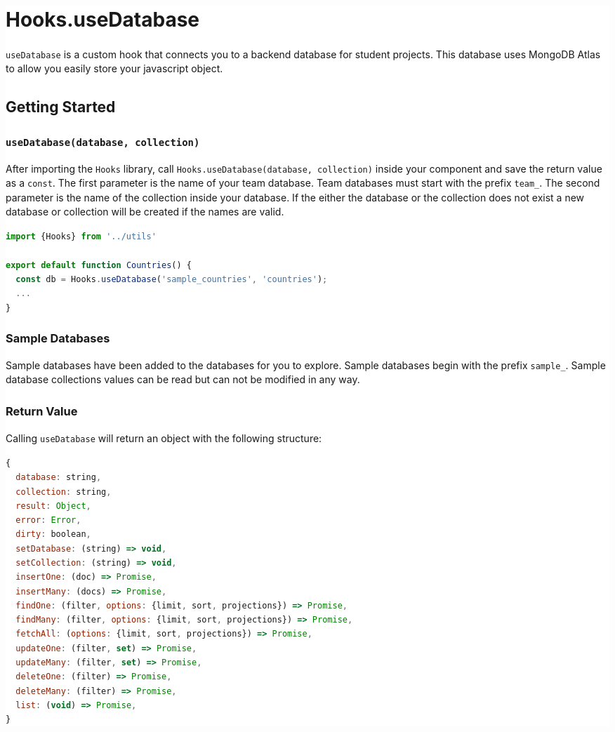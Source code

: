 # Hooks.useDatabase

`useDatabase` is a custom hook that connects you to a backend database for student projects. This database uses MongoDB Atlas to allow you easily store your javascript object. 


## Getting Started

### `useDatabase(database, collection)`
After importing the `Hooks` library, call `Hooks.useDatabase(database, collection)` inside your component and save the return value as a `const`. The first parameter is the name of your team database. Team databases must start with the prefix `team_`. The second parameter is the name of the collection inside your database. If the either the database or the collection does not exist a new database or collection will be created if the names are valid. 

```javascript
import {Hooks} from '../utils'

export default function Countries() {
  const db = Hooks.useDatabase('sample_countries', 'countries');
  ...
}
```
   
### Sample Databases

Sample databases have been added to the databases for you to explore. Sample databases begin with the prefix `sample_`. Sample database collections values can be read but can not be modified in any way.

### Return Value

Calling `useDatabase` will return an object with the following structure:
```javascript
{
  database: string, 
  collection: string, 
  result: Object, 
  error: Error,
  dirty: boolean,
  setDatabase: (string) => void, 
  setCollection: (string) => void,
  insertOne: (doc) => Promise,
  insertMany: (docs) => Promise,
  findOne: (filter, options: {limit, sort, projections}) => Promise,
  findMany: (filter, options: {limit, sort, projections}) => Promise,
  fetchAll: (options: {limit, sort, projections}) => Promise, 
  updateOne: (filter, set) => Promise, 
  updateMany: (filter, set) => Promise, 
  deleteOne: (filter) => Promise, 
  deleteMany: (filter) => Promise,
  list: (void) => Promise, 
}
```

